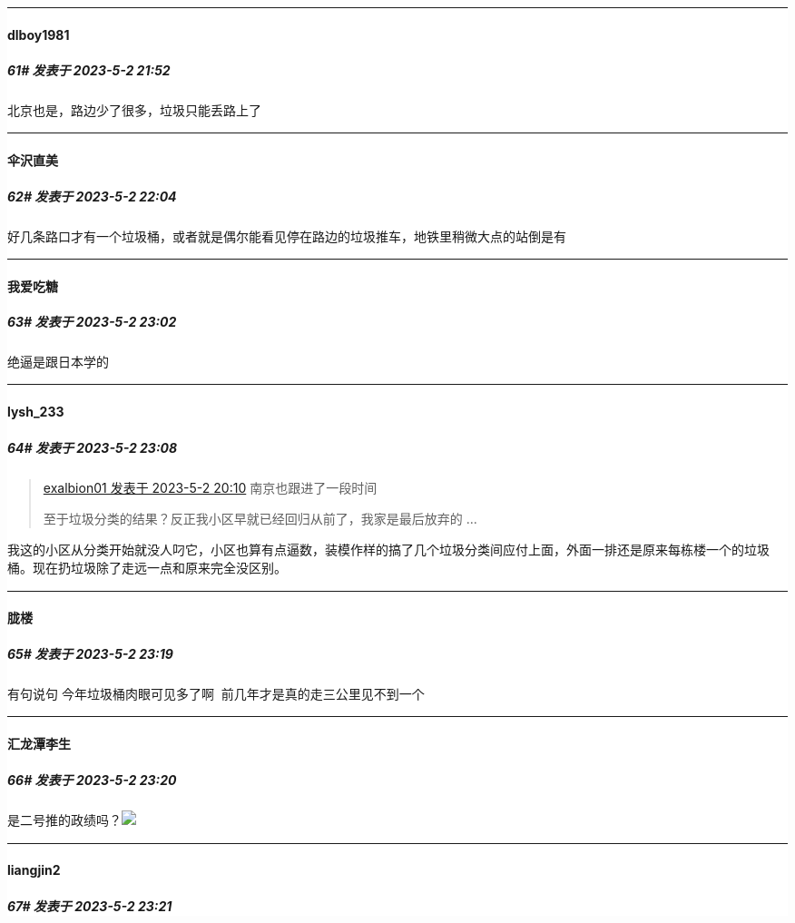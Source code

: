 
*****

####  dlboy1981  
##### 61#       发表于 2023-5-2 21:52

北京也是，路边少了很多，垃圾只能丢路上了


*****

####  伞沢直美  
##### 62#       发表于 2023-5-2 22:04

好几条路口才有一个垃圾桶，或者就是偶尔能看见停在路边的垃圾推车，地铁里稍微大点的站倒是有


*****

####  我爱吃糖  
##### 63#       发表于 2023-5-2 23:02

绝逼是跟日本学的

*****

####  lysh_233  
##### 64#       发表于 2023-5-2 23:08

<blockquote><a href="httphttps://bbs.saraba1st.com/2b/forum.php?mod=redirect&amp;goto=findpost&amp;pid=60699601&amp;ptid=2132782" target="_blank">exalbion01 发表于 2023-5-2 20:10</a>
南京也跟进了一段时间

至于垃圾分类的结果？反正我小区早就已经回归从前了，我家是最后放弃的 ...</blockquote>
我这的小区从分类开始就没人叼它，小区也算有点逼数，装模作样的搞了几个垃圾分类间应付上面，外面一排还是原来每栋楼一个的垃圾桶。现在扔垃圾除了走远一点和原来完全没区别。

*****

####  胧楼  
##### 65#       发表于 2023-5-2 23:19

有句说句 今年垃圾桶肉眼可见多了啊  前几年才是真的走三公里见不到一个

*****

####  汇龙潭李生  
##### 66#       发表于 2023-5-2 23:20

是二号推的政绩吗？<img src="https://static.saraba1st.com/image/smiley/face2017/001.png" referrerpolicy="no-referrer">

*****

####  liangjin2  
##### 67#       发表于 2023-5-2 23:21
